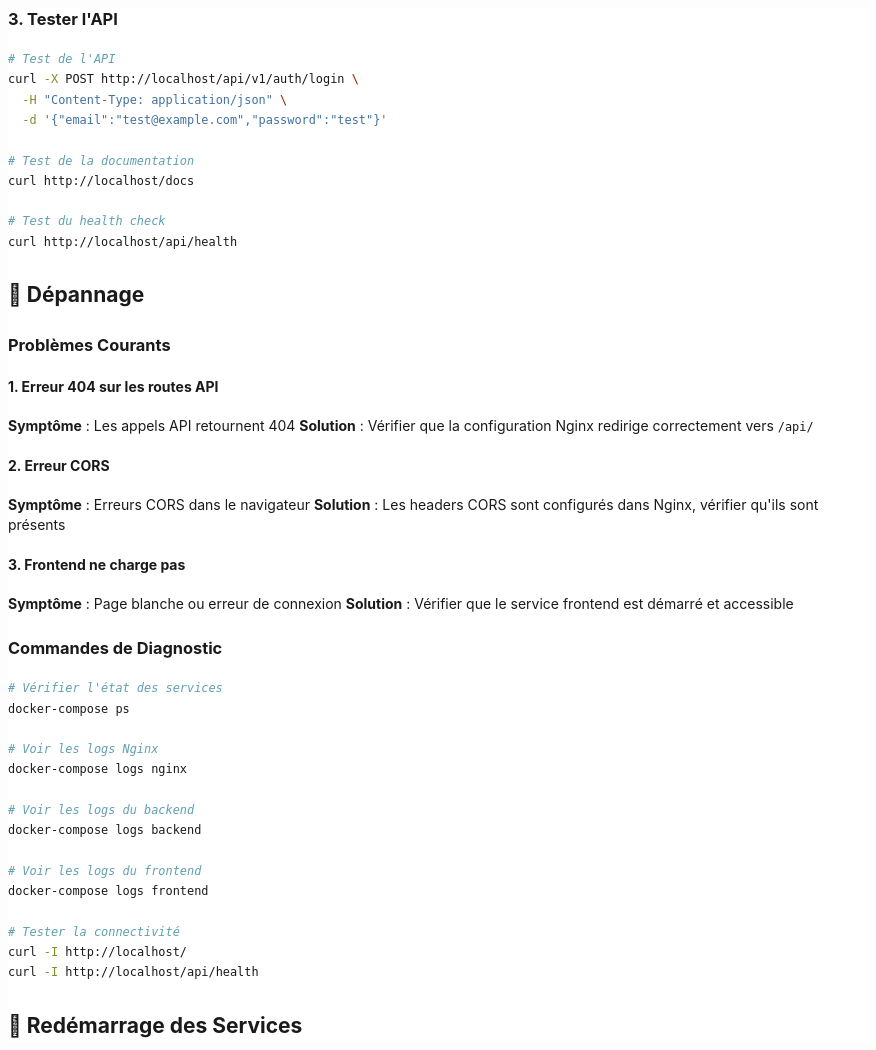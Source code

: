 ### 3. Tester l'API
```bash
# Test de l'API
curl -X POST http://localhost/api/v1/auth/login \
  -H "Content-Type: application/json" \
  -d '{"email":"test@example.com","password":"test"}'

# Test de la documentation
curl http://localhost/docs

# Test du health check
curl http://localhost/api/health
```

## 🔧 Dépannage

### Problèmes Courants

#### 1. Erreur 404 sur les routes API
**Symptôme** : Les appels API retournent 404
**Solution** : Vérifier que la configuration Nginx redirige correctement vers `/api/`

#### 2. Erreur CORS
**Symptôme** : Erreurs CORS dans le navigateur
**Solution** : Les headers CORS sont configurés dans Nginx, vérifier qu'ils sont présents

#### 3. Frontend ne charge pas
**Symptôme** : Page blanche ou erreur de connexion
**Solution** : Vérifier que le service frontend est démarré et accessible

### Commandes de Diagnostic

```bash
# Vérifier l'état des services
docker-compose ps

# Voir les logs Nginx
docker-compose logs nginx

# Voir les logs du backend
docker-compose logs backend

# Voir les logs du frontend
docker-compose logs frontend

# Tester la connectivité
curl -I http://localhost/
curl -I http://localhost/api/health
```

## 🔄 Redémarrage des Services
